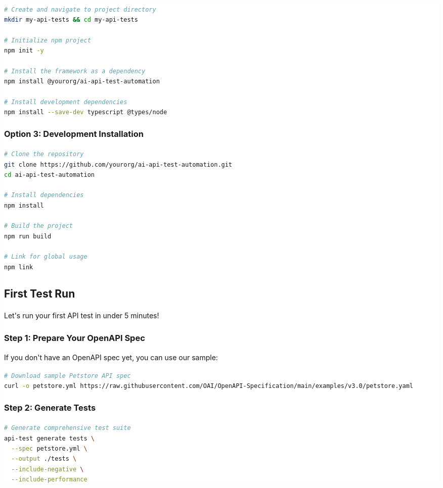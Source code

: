 ```bash
# Create and navigate to project directory
mkdir my-api-tests && cd my-api-tests

# Initialize npm project
npm init -y

# Install the framework as a dependency
npm install @yourorg/ai-api-test-automation

# Install development dependencies
npm install --save-dev typescript @types/node
```

### Option 3: Development Installation

```bash
# Clone the repository
git clone https://github.com/yourorg/ai-api-test-automation.git
cd ai-api-test-automation

# Install dependencies
npm install

# Build the project
npm run build

# Link for global usage
npm link
```

## First Test Run

Let's run your first API test in under 5 minutes!

### Step 1: Prepare Your OpenAPI Spec

If you don't have an OpenAPI spec yet, you can use our sample:

```bash
# Download sample Petstore API spec
curl -o petstore.yml https://raw.githubusercontent.com/OAI/OpenAPI-Specification/main/examples/v3.0/petstore.yaml
```

### Step 2: Generate Tests

```bash
# Generate comprehensive test suite
api-test generate tests \
  --spec petstore.yml \
  --output ./tests \
  --include-negative \
  --include-performance
```
